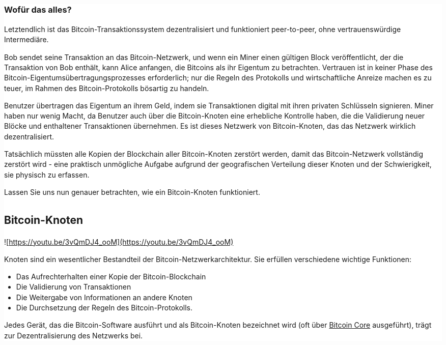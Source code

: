 ### Wofür das alles?

Letztendlich ist das Bitcoin-Transaktionssystem dezentralisiert und funktioniert peer-to-peer, ohne vertrauenswürdige Intermediäre.

Bob sendet seine Transaktion an das Bitcoin-Netzwerk, und wenn ein Miner einen gültigen Block veröffentlicht, der die Transaktion von Bob enthält, kann Alice anfangen, die Bitcoins als ihr Eigentum zu betrachten. Vertrauen ist in keiner Phase des Bitcoin-Eigentumsübertragungsprozesses erforderlich; nur die Regeln des Protokolls und wirtschaftliche Anreize machen es zu teuer, im Rahmen des Bitcoin-Protokolls bösartig zu handeln.

Benutzer übertragen das Eigentum an ihrem Geld, indem sie Transaktionen digital mit ihren privaten Schlüsseln signieren. Miner haben nur wenig Macht, da Benutzer auch über die Bitcoin-Knoten eine erhebliche Kontrolle haben, die die Validierung neuer Blöcke und enthaltener Transaktionen übernehmen. Es ist dieses Netzwerk von Bitcoin-Knoten, das das Netzwerk wirklich dezentralisiert.

Tatsächlich müssten alle Kopien der Blockchain aller Bitcoin-Knoten zerstört werden, damit das Bitcoin-Netzwerk vollständig zerstört wird - eine praktisch unmögliche Aufgabe aufgrund der geografischen Verteilung dieser Knoten und der Schwierigkeit, sie physisch zu erfassen.

Lassen Sie uns nun genauer betrachten, wie ein Bitcoin-Knoten funktioniert.

## Bitcoin-Knoten

![https://youtu.be/3vQmDJ4_ooM](https://youtu.be/3vQmDJ4_ooM)

Knoten sind ein wesentlicher Bestandteil der Bitcoin-Netzwerkarchitektur. Sie erfüllen verschiedene wichtige Funktionen:

- Das Aufrechterhalten einer Kopie der Bitcoin-Blockchain
- Die Validierung von Transaktionen
- Die Weitergabe von Informationen an andere Knoten
- Die Durchsetzung der Regeln des Bitcoin-Protokolls.

Jedes Gerät, das die Bitcoin-Software ausführt und als Bitcoin-Knoten bezeichnet wird (oft über [Bitcoin Core](https://bitcoin.org/en/bitcoin-core/) ausgeführt), trägt zur Dezentralisierung des Netzwerks bei.
